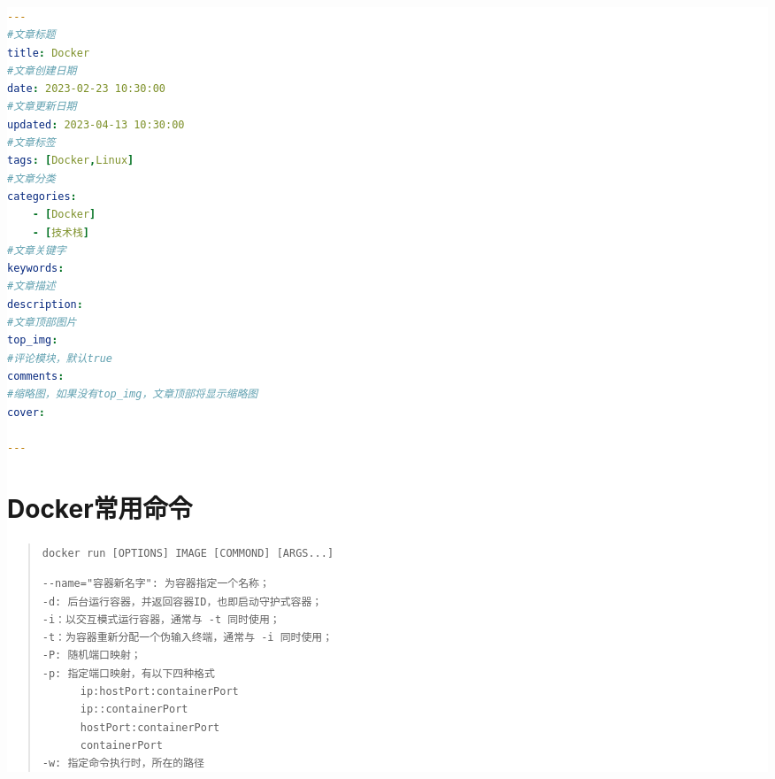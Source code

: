 ```yaml
---
#文章标题
title: Docker
#文章创建日期
date: 2023-02-23 10:30:00
#文章更新日期
updated: 2023-04-13 10:30:00
#文章标签
tags: [Docker,Linux] 
#文章分类
categories: 
	- [Docker]
	- [技术栈]
#文章关键字
keywords: 
#文章描述
description: 
#文章顶部图片
top_img: 
#评论模块，默认true
comments: 
#缩略图，如果没有top_img，文章顶部将显示缩略图
cover:

---
```




# Docker常用命令



> ```
> docker run [OPTIONS] IMAGE [COMMOND] [ARGS...]
> ```
>
> ```
> --name="容器新名字": 为容器指定一个名称；
> -d: 后台运行容器，并返回容器ID，也即启动守护式容器；
> -i：以交互模式运行容器，通常与 -t 同时使用；
> -t：为容器重新分配一个伪输入终端，通常与 -i 同时使用；
> -P: 随机端口映射；
> -p: 指定端口映射，有以下四种格式
>       ip:hostPort:containerPort
>       ip::containerPort
>       hostPort:containerPort
>       containerPort
> -w: 指定命令执行时，所在的路径
> ```
>
>  
>
